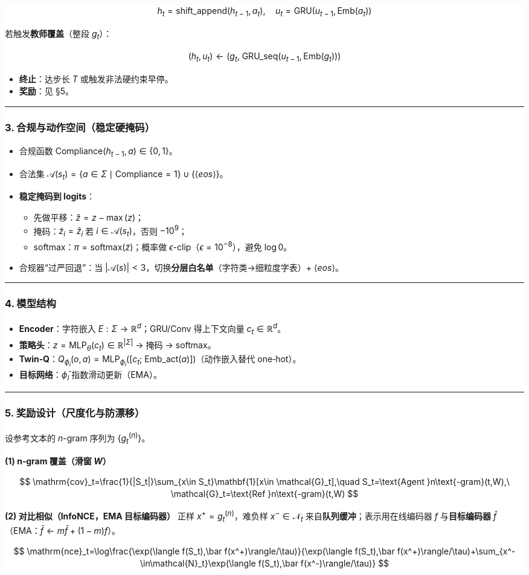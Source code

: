   $$
  h_t=\mathrm{shift\_append}(h_{t-1},a_t),\quad
  u_t=\mathrm{GRU}(u_{t-1}, \mathrm{Emb}(a_t))
  $$

  若触发**教师覆盖**（整段 $g_t$）：

  $$
  (h_t,u_t)\leftarrow\big(g_t,\ \mathrm{GRU\_seq}(u_{t-1}, \mathrm{Emb}(g_t))\big)
  $$
* **终止**：达步长 $T$ 或触发非法硬约束早停。
* **奖励**：见 §5。

---

### 3. 合规与动作空间（稳定硬掩码）

* 合规函数 $\mathrm{Compliance}(h_{t-1},a)\in\{0,1\}$。
* 合法集 $\mathcal{A}(s_t)=\{a\in\Sigma\mid \mathrm{Compliance}=1\}\cup\{\langle eos\rangle\}$。
* **稳定掩码到 logits**：

  * 先做平移：$\hat z = z - \max(z)$；
  * 掩码：$\tilde z_i=\hat z_i$ 若 $i\in\mathcal{A}(s_t)$，否则 $-10^9$；
  * softmax：$\pi=\mathrm{softmax}(\tilde z)$；概率做 $\epsilon$-clip（$\epsilon=10^{-8}$），避免 $\log 0$。
* 合规器“过严回退”：当 $|\mathcal{A}(s)|<3$，切换**分层白名单**（字符类→细粒度字表）+ $\langle eos\rangle$。

---

### 4. 模型结构

* **Encoder**：字符嵌入 $E:\Sigma\to\mathbb{R}^d$；GRU/Conv 得上下文向量 $c_t\in\mathbb{R}^d$。
* **策略头**：$z=\mathrm{MLP}_\theta(c_t)\in\mathbb{R}^{|\Sigma|}$ → 掩码 → softmax。
* **Twin‑Q**：$Q_{\phi_i}(o,a)=\mathrm{MLP}_{\phi_i}([c_t;\ \mathrm{Emb\_act}(a)])$（动作嵌入替代 one‑hot）。
* **目标网络**：$\bar\phi_i$ 指数滑动更新（EMA）。

---

### 5. 奖励设计（尺度化与防漂移）

设参考文本的 $n$-gram 序列为 $\{g_t^{(n)}\}$。

**(1) n‑gram 覆盖（滑窗 $W$）**

$$
\mathrm{cov}_t=\frac{1}{|S_t|}\sum_{x\in S_t}\mathbf{1}[x\in \mathcal{G}_t],\quad 
S_t=\text{Agent }n\text{-gram}(t,W),\ \mathcal{G}_t=\text{Ref }n\text{-gram}(t,W)
$$

**(2) 对比相似（InfoNCE，EMA 目标编码器）**
正样 $x^+=g_t^{(n)}$，难负样 $x^-\in\mathcal{N}_t$ 来自**队列缓冲**；表示用在线编码器 $f$ 与**目标编码器** $\bar f$（EMA：$\bar f\leftarrow m\bar f+(1-m)f$）。

$$
\mathrm{nce}_t=\log\frac{\exp(\langle f(S_t),\bar f(x^+)\rangle/\tau)}{\exp(\langle f(S_t),\bar f(x^+)\rangle/\tau)+\sum_{x^-\in\mathcal{N}_t}\exp(\langle f(S_t),\bar f(x^-)\rangle/\tau)}
$$
